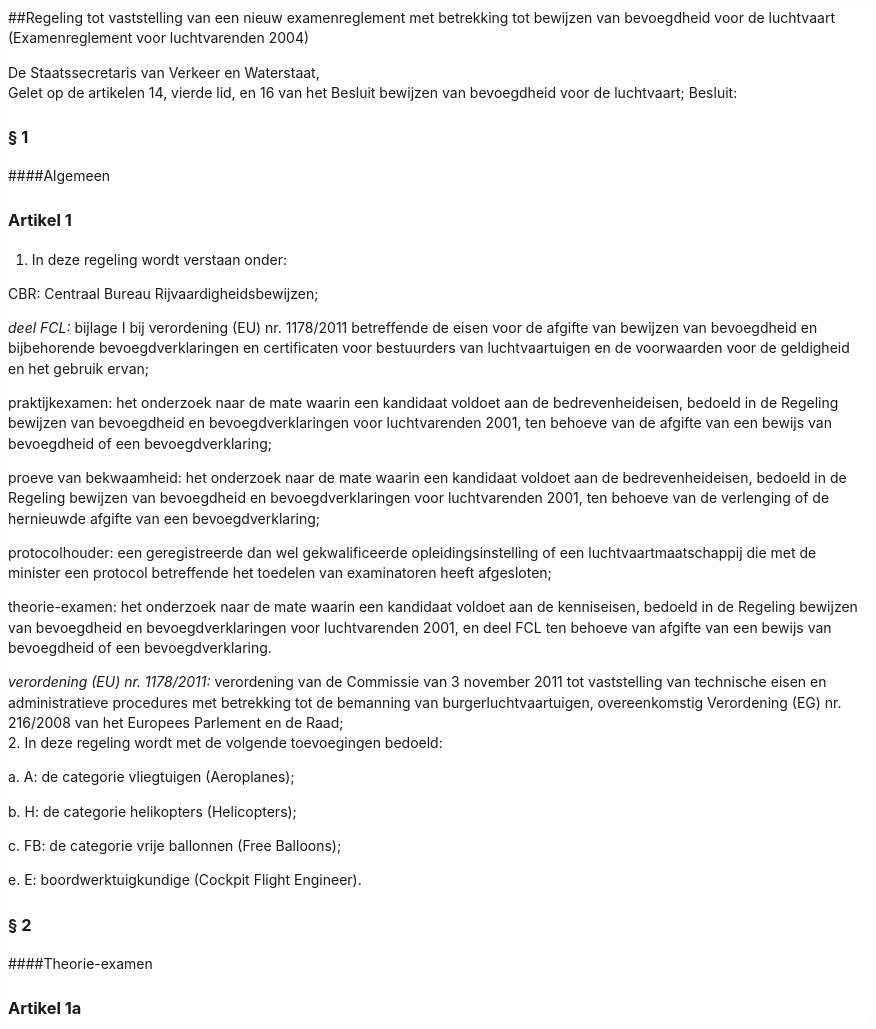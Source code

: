 <meta http-equiv='Content-Type' content='text/html; charset=utf-8' />

##Regeling tot vaststelling van een nieuw examenreglement met betrekking tot bewijzen van bevoegdheid voor de luchtvaart (Examenreglement voor luchtvarenden 2004)

De Staatssecretaris van Verkeer en Waterstaat,  
Gelet op de artikelen 14, vierde lid, en 16 van het Besluit bewijzen van bevoegdheid voor de luchtvaart;
Besluit:     
### §  1  

####Algemeen

### Artikel  1  

1.  In deze regeling wordt verstaan onder: 

CBR: Centraal Bureau Rijvaardigheidsbewijzen;  

*deel FCL:* bijlage I bij verordening (EU) nr. 1178/2011 betreffende de eisen voor de afgifte van bewijzen van bevoegdheid en bijbehorende bevoegdverklaringen en certificaten voor bestuurders van luchtvaartuigen en de voorwaarden voor de geldigheid en het gebruik ervan;  

praktijkexamen: het onderzoek naar de mate waarin een kandidaat voldoet aan de bedrevenheideisen, bedoeld in de Regeling bewijzen van bevoegdheid en bevoegdverklaringen voor luchtvarenden 2001, ten behoeve van de afgifte van een bewijs van bevoegdheid of een bevoegdverklaring;  

proeve van bekwaamheid: het onderzoek naar de mate waarin een kandidaat voldoet aan de bedrevenheideisen, bedoeld in de Regeling bewijzen van bevoegdheid en bevoegdverklaringen voor luchtvarenden 2001, ten behoeve van de verlenging of de hernieuwde afgifte van een bevoegdverklaring;  

protocolhouder: een geregistreerde dan wel gekwalificeerde opleidingsinstelling of een luchtvaartmaatschappij die met de minister een protocol betreffende het toedelen van examinatoren heeft afgesloten;  

theorie-examen: het onderzoek naar de mate waarin een kandidaat voldoet aan de kenniseisen, bedoeld in de Regeling bewijzen van bevoegdheid en bevoegdverklaringen voor luchtvarenden 2001, en deel FCL ten behoeve van afgifte van een bewijs van bevoegdheid of een bevoegdverklaring.  

*verordening (EU) nr. 1178/2011:* verordening van de Commissie van 3 november 2011 tot vaststelling van technische eisen en administratieve procedures met betrekking tot de bemanning van burgerluchtvaartuigen, overeenkomstig Verordening (EG) nr. 216/2008 van het Europees Parlement en de Raad;     
2.  In deze regeling wordt met de volgende toevoegingen bedoeld: 

a. A: de categorie vliegtuigen (Aeroplanes);  

b. H: de categorie helikopters (Helicopters);  

c. FB: de categorie vrije ballonnen (Free Balloons);  

e. E: boordwerktuigkundige (Cockpit Flight Engineer).     

### §  2  

####Theorie-examen

### Artikel  1a  
